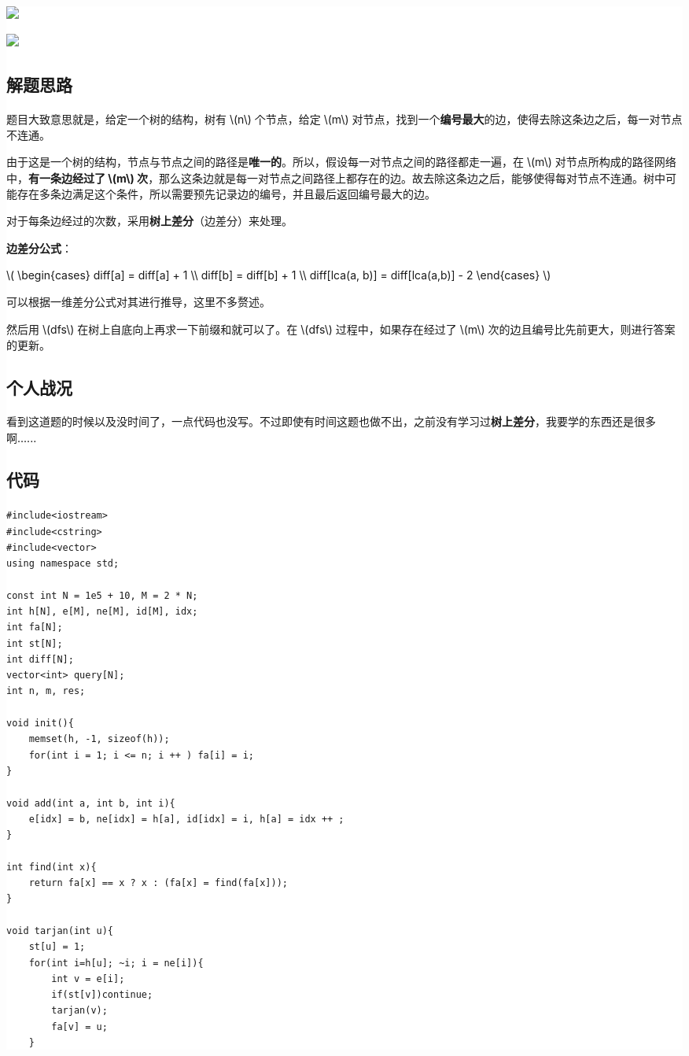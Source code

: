 ![](https://img2023.cnblogs.com/blog/3039354/202305/3039354-20230508110107656-1089721105.png)

![](https://img2023.cnblogs.com/blog/3039354/202305/3039354-20230508110111738-244636901.png)

解题思路
----

题目大致意思就是，给定一个树的结构，树有 \\(n\\) 个节点，给定 \\(m\\) 对节点，找到一个**编号最大**的边，使得去除这条边之后，每一对节点不连通。

由于这是一个树的结构，节点与节点之间的路径是**唯一的**。所以，假设每一对节点之间的路径都走一遍，在 \\(m\\) 对节点所构成的路径网络中，**有一条边经过了 \\(m\\) 次**，那么这条边就是每一对节点之间路径上都存在的边。故去除这条边之后，能够使得每对节点不连通。树中可能存在多条边满足这个条件，所以需要预先记录边的编号，并且最后返回编号最大的边。

对于每条边经过的次数，采用**树上差分**（边差分）来处理。

**边差分公式**：

\\( \\begin{cases} diff\[a\] = diff\[a\] + 1 \\\\ diff\[b\] = diff\[b\] + 1 \\\\ diff\[lca(a, b)\] = diff\[lca(a,b)\] - 2 \\end{cases} \\)

可以根据一维差分公式对其进行推导，这里不多赘述。

然后用 \\(dfs\\) 在树上自底向上再求一下前缀和就可以了。在 \\(dfs\\) 过程中，如果存在经过了 \\(m\\) 次的边且编号比先前更大，则进行答案的更新。

个人战况
----

看到这道题的时候以及没时间了，一点代码也没写。不过即使有时间这题也做不出，之前没有学习过**树上差分**，我要学的东西还是很多啊......

代码
--

    #include<iostream>
    #include<cstring>
    #include<vector>
    using namespace std;
    
    const int N = 1e5 + 10, M = 2 * N;
    int h[N], e[M], ne[M], id[M], idx;
    int fa[N];
    int st[N];
    int diff[N];
    vector<int> query[N];
    int n, m, res;
    
    void init(){
    	memset(h, -1, sizeof(h));
    	for(int i = 1; i <= n; i ++ ) fa[i] = i;
    }
    
    void add(int a, int b, int i){
    	e[idx] = b, ne[idx] = h[a], id[idx] = i, h[a] = idx ++ ; 
    }
    
    int find(int x){
    	return fa[x] == x ? x : (fa[x] = find(fa[x]));
    }
    
    void tarjan(int u){
        st[u] = 1;
        for(int i=h[u]; ~i; i = ne[i]){
            int v = e[i];
            if(st[v])continue;
            tarjan(v);
            fa[v] = u;
        }
    